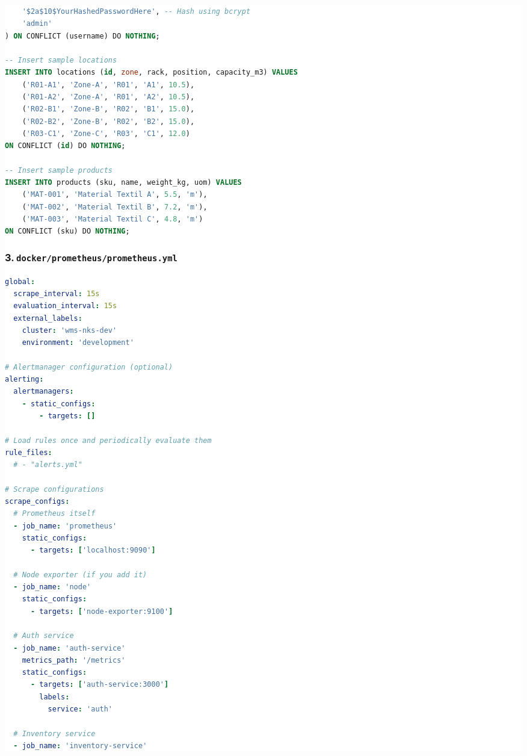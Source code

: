 ```sql
    '$2a$10$YourHashedPasswordHere', -- Hash using bcrypt
    'admin'
) ON CONFLICT (username) DO NOTHING;

-- Insert sample locations
INSERT INTO locations (id, zone, rack, position, capacity_m3) VALUES
    ('R01-A1', 'Zone-A', 'R01', 'A1', 10.5),
    ('R01-A2', 'Zone-A', 'R01', 'A2', 10.5),
    ('R02-B1', 'Zone-B', 'R02', 'B1', 15.0),
    ('R02-B2', 'Zone-B', 'R02', 'B2', 15.0),
    ('R03-C1', 'Zone-C', 'R03', 'C1', 12.0)
ON CONFLICT (id) DO NOTHING;

-- Insert sample products
INSERT INTO products (sku, name, weight_kg, uom) VALUES
    ('MAT-001', 'Material Textil A', 5.5, 'm'),
    ('MAT-002', 'Material Textil B', 7.2, 'm'),
    ('MAT-003', 'Material Textil C', 4.8, 'm')
ON CONFLICT (sku) DO NOTHING;
```

### 3. `docker/prometheus/prometheus.yml`

```yaml
global:
  scrape_interval: 15s
  evaluation_interval: 15s
  external_labels:
    cluster: 'wms-nks-dev'
    environment: 'development'

# Alertmanager configuration (optional)
alerting:
  alertmanagers:
    - static_configs:
        - targets: []

# Load rules once and periodically evaluate them
rule_files:
  # - "alerts.yml"

# Scrape configurations
scrape_configs:
  # Prometheus itself
  - job_name: 'prometheus'
    static_configs:
      - targets: ['localhost:9090']

  # Node exporter (if you add it)
  - job_name: 'node'
    static_configs:
      - targets: ['node-exporter:9100']

  # Auth service
  - job_name: 'auth-service'
    metrics_path: '/metrics'
    static_configs:
      - targets: ['auth-service:3000']
        labels:
          service: 'auth'

  # Inventory service
  - job_name: 'inventory-service'
```
